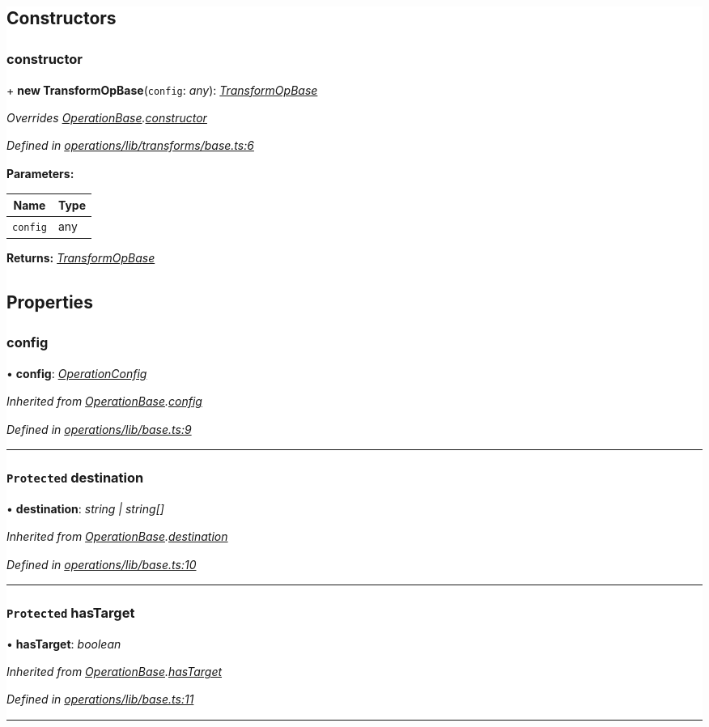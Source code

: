 ## Constructors

###  constructor

\+ **new TransformOpBase**(`config`: *any*): *[TransformOpBase](transformopbase.md)*

*Overrides [OperationBase](operationbase.md).[constructor](operationbase.md#constructor)*

*Defined in [operations/lib/transforms/base.ts:6](https://github.com/terascope/teraslice/blob/d3a803c3/packages/ts-transforms/src/operations/lib/transforms/base.ts#L6)*

**Parameters:**

Name | Type |
------ | ------ |
`config` | any |

**Returns:** *[TransformOpBase](transformopbase.md)*

## Properties

###  config

• **config**: *[OperationConfig](../overview.md#operationconfig)*

*Inherited from [OperationBase](operationbase.md).[config](operationbase.md#config)*

*Defined in [operations/lib/base.ts:9](https://github.com/terascope/teraslice/blob/d3a803c3/packages/ts-transforms/src/operations/lib/base.ts#L9)*

___

### `Protected` destination

• **destination**: *string | string[]*

*Inherited from [OperationBase](operationbase.md).[destination](operationbase.md#protected-destination)*

*Defined in [operations/lib/base.ts:10](https://github.com/terascope/teraslice/blob/d3a803c3/packages/ts-transforms/src/operations/lib/base.ts#L10)*

___

### `Protected` hasTarget

• **hasTarget**: *boolean*

*Inherited from [OperationBase](operationbase.md).[hasTarget](operationbase.md#protected-hastarget)*

*Defined in [operations/lib/base.ts:11](https://github.com/terascope/teraslice/blob/d3a803c3/packages/ts-transforms/src/operations/lib/base.ts#L11)*

___
